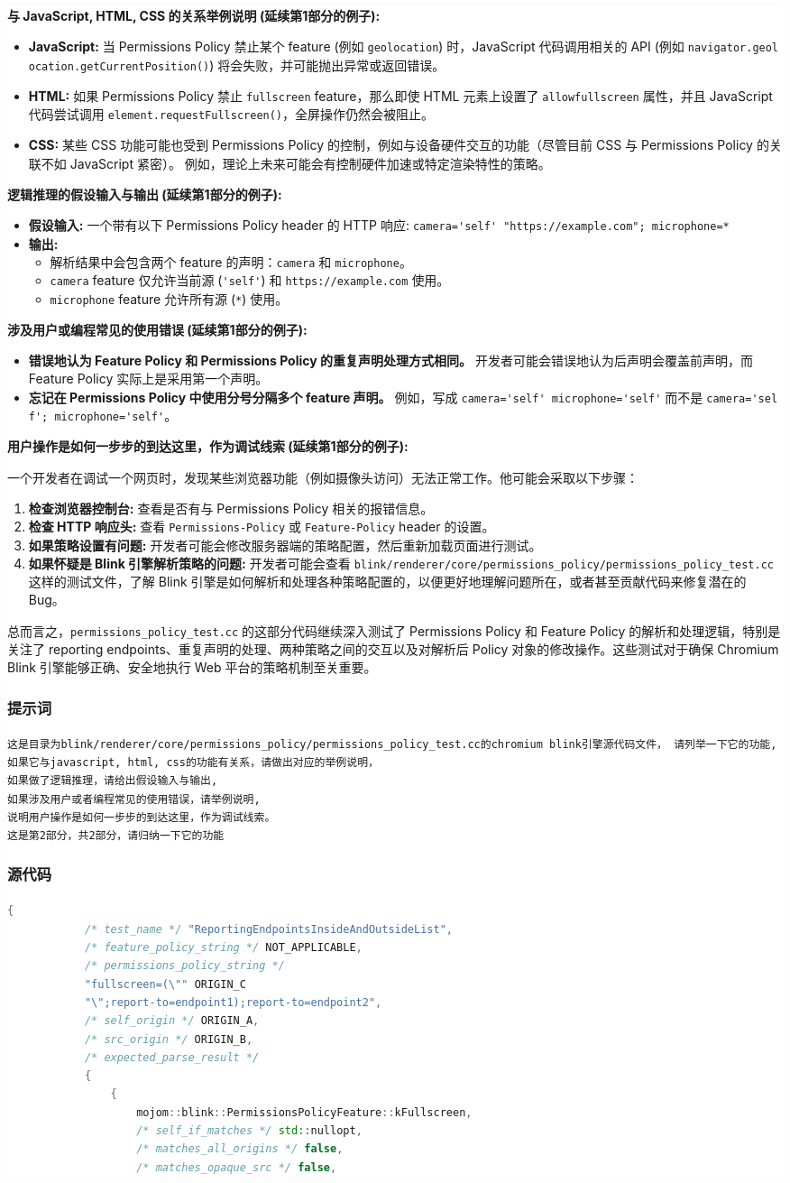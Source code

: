 **与 JavaScript, HTML, CSS 的关系举例说明 (延续第1部分的例子):**

* **JavaScript:**  当 Permissions Policy 禁止某个 feature (例如 `geolocation`) 时，JavaScript 代码调用相关的 API (例如 `navigator.geolocation.getCurrentPosition()`) 将会失败，并可能抛出异常或返回错误。

* **HTML:**  如果 Permissions Policy 禁止 `fullscreen` feature，那么即使 HTML 元素上设置了 `allowfullscreen` 属性，并且 JavaScript 代码尝试调用 `element.requestFullscreen()`，全屏操作仍然会被阻止。

* **CSS:**  某些 CSS 功能可能也受到 Permissions Policy 的控制，例如与设备硬件交互的功能（尽管目前 CSS 与 Permissions Policy 的关联不如 JavaScript 紧密）。 例如，理论上未来可能会有控制硬件加速或特定渲染特性的策略。

**逻辑推理的假设输入与输出 (延续第1部分的例子):**

* **假设输入:**  一个带有以下 Permissions Policy header 的 HTTP 响应: `camera='self' "https://example.com"; microphone=*`
* **输出:**
    - 解析结果中会包含两个 feature 的声明：`camera` 和 `microphone`。
    - `camera` feature 仅允许当前源 (`'self'`) 和 `https://example.com` 使用。
    - `microphone` feature 允许所有源 (`*`) 使用。

**涉及用户或编程常见的使用错误 (延续第1部分的例子):**

* **错误地认为 Feature Policy 和 Permissions Policy 的重复声明处理方式相同。**  开发者可能会错误地认为后声明会覆盖前声明，而 Feature Policy 实际上是采用第一个声明。
* **忘记在 Permissions Policy 中使用分号分隔多个 feature 声明。** 例如，写成 `camera='self' microphone='self'` 而不是 `camera='self'; microphone='self'`。

**用户操作是如何一步步的到达这里，作为调试线索 (延续第1部分的例子):**

一个开发者在调试一个网页时，发现某些浏览器功能（例如摄像头访问）无法正常工作。他可能会采取以下步骤：

1. **检查浏览器控制台:** 查看是否有与 Permissions Policy 相关的报错信息。
2. **检查 HTTP 响应头:**  查看 `Permissions-Policy` 或 `Feature-Policy` header 的设置。
3. **如果策略设置有问题:**  开发者可能会修改服务器端的策略配置，然后重新加载页面进行测试。
4. **如果怀疑是 Blink 引擎解析策略的问题:**  开发者可能会查看 `blink/renderer/core/permissions_policy/permissions_policy_test.cc` 这样的测试文件，了解 Blink 引擎是如何解析和处理各种策略配置的，以便更好地理解问题所在，或者甚至贡献代码来修复潜在的 Bug。

总而言之，`permissions_policy_test.cc` 的这部分代码继续深入测试了 Permissions Policy 和 Feature Policy 的解析和处理逻辑，特别是关注了 reporting endpoints、重复声明的处理、两种策略之间的交互以及对解析后 Policy 对象的修改操作。这些测试对于确保 Chromium Blink 引擎能够正确、安全地执行 Web 平台的策略机制至关重要。

### 提示词
```
这是目录为blink/renderer/core/permissions_policy/permissions_policy_test.cc的chromium blink引擎源代码文件， 请列举一下它的功能, 
如果它与javascript, html, css的功能有关系，请做出对应的举例说明，
如果做了逻辑推理，请给出假设输入与输出,
如果涉及用户或者编程常见的使用错误，请举例说明,
说明用户操作是如何一步步的到达这里，作为调试线索。
这是第2部分，共2部分，请归纳一下它的功能
```

### 源代码
```cpp
{
            /* test_name */ "ReportingEndpointsInsideAndOutsideList",
            /* feature_policy_string */ NOT_APPLICABLE,
            /* permissions_policy_string */
            "fullscreen=(\"" ORIGIN_C
            "\";report-to=endpoint1);report-to=endpoint2",
            /* self_origin */ ORIGIN_A,
            /* src_origin */ ORIGIN_B,
            /* expected_parse_result */
            {
                {
                    mojom::blink::PermissionsPolicyFeature::kFullscreen,
                    /* self_if_matches */ std::nullopt,
                    /* matches_all_origins */ false,
                    /* matches_opaque_src */ false,
```